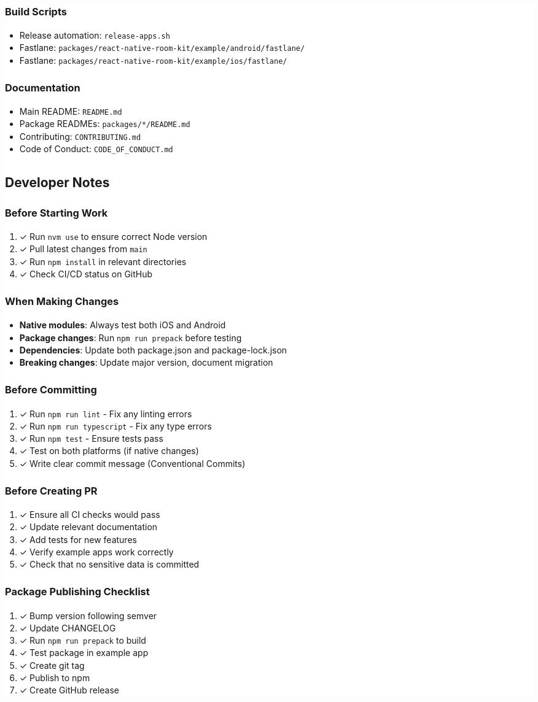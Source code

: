 ### Build Scripts

- Release automation: `release-apps.sh`
- Fastlane: `packages/react-native-room-kit/example/android/fastlane/`
- Fastlane: `packages/react-native-room-kit/example/ios/fastlane/`

### Documentation

- Main README: `README.md`
- Package READMEs: `packages/*/README.md`
- Contributing: `CONTRIBUTING.md`
- Code of Conduct: `CODE_OF_CONDUCT.md`

## Developer Notes

### Before Starting Work

1. ✓ Run `nvm use` to ensure correct Node version
2. ✓ Pull latest changes from `main`
3. ✓ Run `npm install` in relevant directories
4. ✓ Check CI/CD status on GitHub

### When Making Changes

- **Native modules**: Always test both iOS and Android
- **Package changes**: Run `npm run prepack` before testing
- **Dependencies**: Update both package.json and package-lock.json
- **Breaking changes**: Update major version, document migration

### Before Committing

1. ✓ Run `npm run lint` - Fix any linting errors
2. ✓ Run `npm run typescript` - Fix any type errors
3. ✓ Run `npm test` - Ensure tests pass
4. ✓ Test on both platforms (if native changes)
5. ✓ Write clear commit message (Conventional Commits)

### Before Creating PR

1. ✓ Ensure all CI checks would pass
2. ✓ Update relevant documentation
3. ✓ Add tests for new features
4. ✓ Verify example apps work correctly
5. ✓ Check that no sensitive data is committed

### Package Publishing Checklist

1. ✓ Bump version following semver
2. ✓ Update CHANGELOG
3. ✓ Run `npm run prepack` to build
4. ✓ Test package in example app
5. ✓ Create git tag
6. ✓ Publish to npm
7. ✓ Create GitHub release
